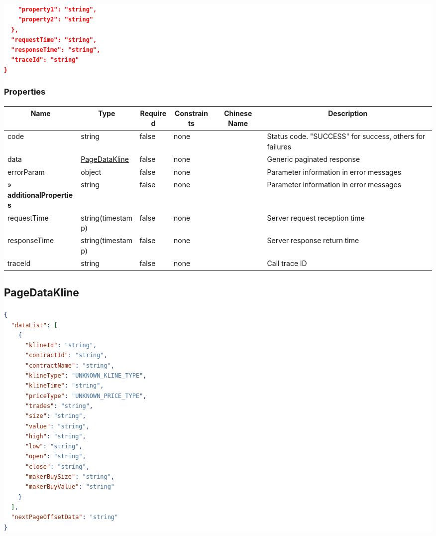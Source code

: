 ```json
    "property1": "string",
    "property2": "string"
  },
  "requestTime": "string",
  "responseTime": "string",
  "traceId": "string"
}
```

### Properties

| Name        | Type                 | Required | Constraints | Chinese Name | Description                                  |
|-------------|----------------------|----------|-------------|--------------|----------------------------------------------|
| code        | string               | false    | none        |              | Status code. "SUCCESS" for success, others for failures |
| data        | [PageDataKline](#schemapagedatakline) | false    | none        |              | Generic paginated response                       |
| errorParam  | object               | false    | none        |              | Parameter information in error messages           |
| » **additionalProperties** | string            | false    | none        |              | Parameter information in error messages |
| requestTime | string(timestamp)    | false    | none        |              | Server request reception time              |
| responseTime| string(timestamp)    | false    | none        |              | Server response return time                  |
| traceId     | string               | false    | none        |              | Call trace ID                              |

<h2 id="tocS_PageDataKline">PageDataKline</h2>

<a id="schemapagedatakline"></a>
<a id="schema_PageDataKline"></a>
<a id="tocSpagedatakline"></a>
<a id="tocspagedatakline"></a>

```json
{
  "dataList": [
    {
      "klineId": "string",
      "contractId": "string",
      "contractName": "string",
      "klineType": "UNKNOWN_KLINE_TYPE",
      "klineTime": "string",
      "priceType": "UNKNOWN_PRICE_TYPE",
      "trades": "string",
      "size": "string",
      "value": "string",
      "high": "string",
      "low": "string",
      "open": "string",
      "close": "string",
      "makerBuySize": "string",
      "makerBuyValue": "string"
    }
  ],
  "nextPageOffsetData": "string"
}
```
